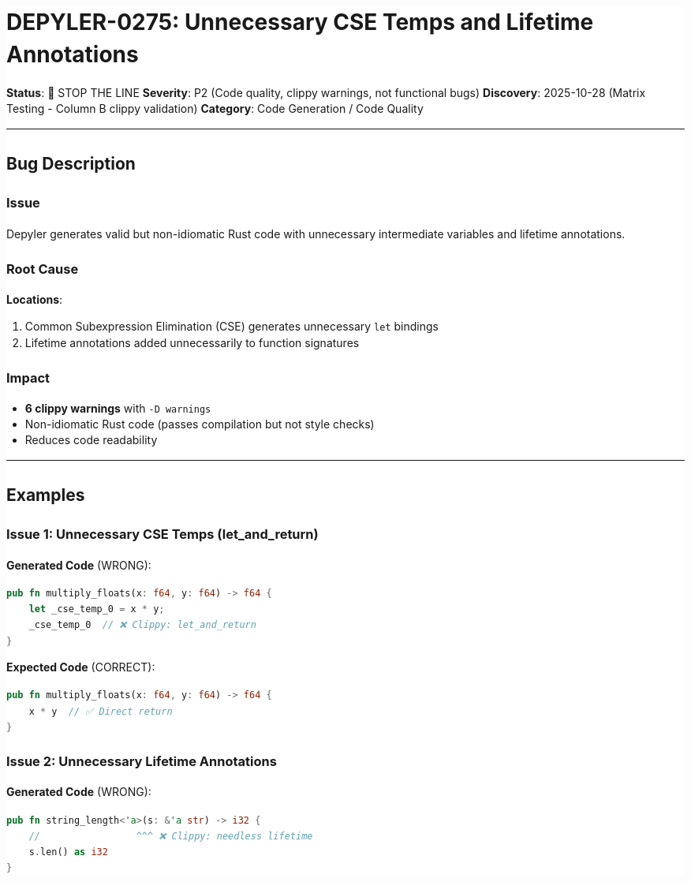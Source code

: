 # DEPYLER-0275: Unnecessary CSE Temps and Lifetime Annotations

**Status**: 🛑 STOP THE LINE
**Severity**: P2 (Code quality, clippy warnings, not functional bugs)
**Discovery**: 2025-10-28 (Matrix Testing - Column B clippy validation)
**Category**: Code Generation / Code Quality

---

## Bug Description

### Issue
Depyler generates valid but non-idiomatic Rust code with unnecessary intermediate variables and lifetime annotations.

### Root Cause
**Locations**:
1. Common Subexpression Elimination (CSE) generates unnecessary `let` bindings
2. Lifetime annotations added unnecessarily to function signatures

### Impact
- **6 clippy warnings** with `-D warnings`
- Non-idiomatic Rust code (passes compilation but not style checks)
- Reduces code readability

---

## Examples

### Issue 1: Unnecessary CSE Temps (let_and_return)

**Generated Code** (WRONG):
```rust
pub fn multiply_floats(x: f64, y: f64) -> f64 {
    let _cse_temp_0 = x * y;
    _cse_temp_0  // ❌ Clippy: let_and_return
}
```

**Expected Code** (CORRECT):
```rust
pub fn multiply_floats(x: f64, y: f64) -> f64 {
    x * y  // ✅ Direct return
}
```

### Issue 2: Unnecessary Lifetime Annotations

**Generated Code** (WRONG):
```rust
pub fn string_length<'a>(s: &'a str) -> i32 {
    //                 ^^^ ❌ Clippy: needless lifetime
    s.len() as i32
}
```
